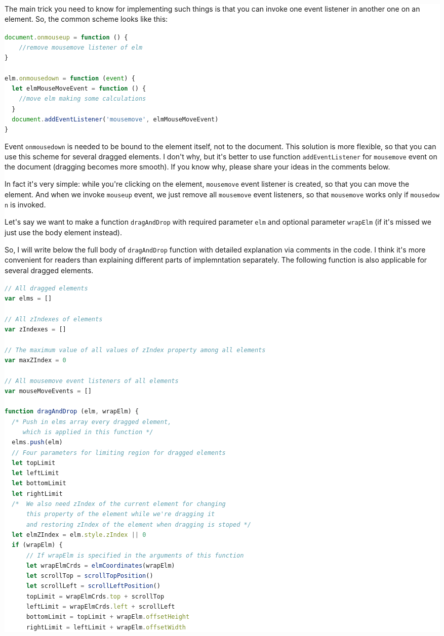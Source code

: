 The main trick you need to know for implementing such things is that you can invoke one event listener in another one on an element. So, the common scheme looks like this:

```js
document.onmouseup = function () {
    //remove mousemove listener of elm 
}

elm.onmousedown = function (event) {
  let elmMouseMoveEvent = function () {
    //move elm making some calculations
  }
  document.addEventListener('mousemove', elmMouseMoveEvent)
}
```

Event `onmousedown` is needed to be bound to the element itself, not to the document. This solution is more flexible, so that you can use this scheme for several dragged elements. I don't why, but it's better to use function `addEventListener` for `mousemove` event on the document (dragging becomes more smooth). If you know why, please share your ideas in the comments below.
    
In fact it's very simple: while you're clicking on the element, `mousemove` event listener is created, so that you can move the element. And when we invoke `mouseup` event, we just remove all `mousemove` event listeners, so that `mousemove` works only if `mousedown` is invoked.

Let's say we want to make a function `dragAndDrop` with required parameter `elm` and optional parameter `wrapElm` (if it's missed we just use the body element instead).

So, I will write below the full body of `dragAndDrop` function with detailed explanation via comments in the code. I think it's more convenient for readers than explaining different parts of implemntation separately. The following function is also applicable for several dragged elements. 

```js
// All dragged elements
var elms = []

// All zIndexes of elements
var zIndexes = []

// The maximum value of all values of zIndex property among all elements
var maxZIndex = 0

// All mousemove event listeners of all elements 
var mouseMoveEvents = []

function dragAndDrop (elm, wrapElm) {
  /* Push in elms array every dragged element,
     which is applied in this function */ 
  elms.push(elm)
  // Four parameters for limiting region for dragged elements
  let topLimit
  let leftLimit
  let bottomLimit
  let rightLimit
  /*  We also need zIndex of the current element for changing
      this property of the element while we're dragging it
      and restoring zIndex of the element when dragging is stoped */
  let elmZIndex = elm.style.zIndex || 0
  if (wrapElm) {
      // If wrapElm is specified in the arguments of this function
      let wrapElmCrds = elmCoordinates(wrapElm)
      let scrollTop = scrollTopPosition()
      let scrollLeft = scrollLeftPosition()
      topLimit = wrapElmCrds.top + scrollTop
      leftLimit = wrapElmCrds.left + scrollLeft
      bottomLimit = topLimit + wrapElm.offsetHeight
      rightLimit = leftLimit + wrapElm.offsetWidth
```